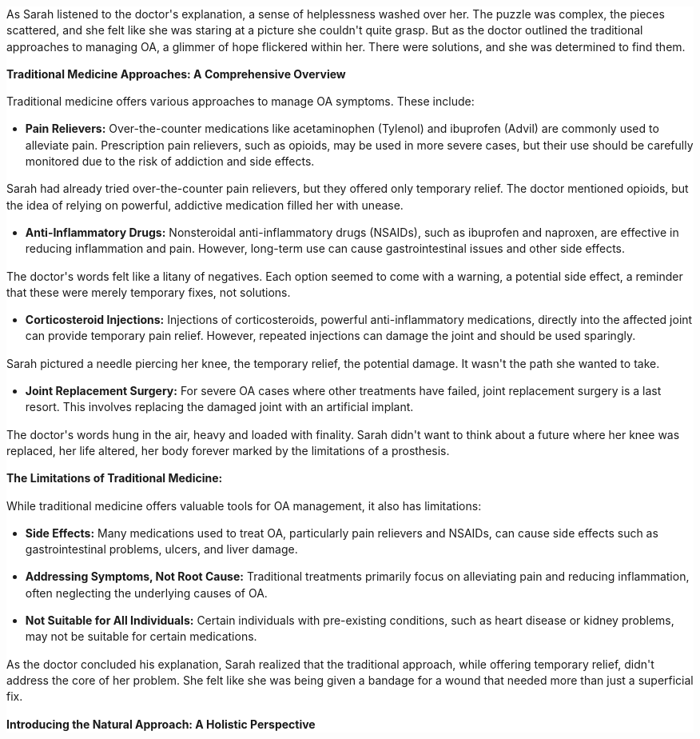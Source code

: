 As Sarah listened to the doctor's explanation, a sense of helplessness washed over her.  The puzzle was complex, the pieces scattered, and she felt like she was staring at a picture she couldn't quite grasp. But as the doctor outlined the traditional approaches to managing OA, a glimmer of hope flickered within her.  There were solutions, and she was determined to find them.  

**Traditional Medicine Approaches: A Comprehensive Overview**

Traditional medicine offers various approaches to manage OA symptoms. These include:

* **Pain Relievers:** Over-the-counter medications like acetaminophen (Tylenol) and ibuprofen (Advil) are commonly used to alleviate pain. Prescription pain relievers, such as opioids, may be used in more severe cases, but their use should be carefully monitored due to the risk of addiction and side effects.  

Sarah had already tried over-the-counter pain relievers, but they offered only temporary relief.  The doctor mentioned opioids, but the idea of relying on powerful, addictive medication filled her with unease.

* **Anti-Inflammatory Drugs:** Nonsteroidal anti-inflammatory drugs (NSAIDs), such as ibuprofen and naproxen, are effective in reducing inflammation and pain. However, long-term use can cause gastrointestinal issues and other side effects.  

The doctor's words felt like a litany of negatives.  Each option seemed to come with a warning, a potential side effect, a reminder that these were merely temporary fixes, not solutions. 

* **Corticosteroid Injections:**  Injections of corticosteroids, powerful anti-inflammatory medications, directly into the affected joint can provide temporary pain relief. However, repeated injections can damage the joint and should be used sparingly.

Sarah pictured a needle piercing her knee, the temporary relief, the potential damage.  It wasn't the path she wanted to take.

* **Joint Replacement Surgery:** For severe OA cases where other treatments have failed, joint replacement surgery is a last resort.  This involves replacing the damaged joint with an artificial implant.

The doctor's words hung in the air, heavy and loaded with finality.  Sarah didn't want to think about a future where her knee was replaced, her life altered, her body forever marked by the limitations of a prosthesis.

**The Limitations of Traditional Medicine:**

While traditional medicine offers valuable tools for OA management, it also has limitations:

* **Side Effects:**  Many medications used to treat OA, particularly pain relievers and NSAIDs, can cause side effects such as gastrointestinal problems, ulcers, and liver damage. 

* **Addressing Symptoms, Not Root Cause:** Traditional treatments primarily focus on alleviating pain and reducing inflammation, often neglecting the underlying causes of OA.  

* **Not Suitable for All Individuals:**  Certain individuals with pre-existing conditions, such as heart disease or kidney problems, may not be suitable for certain medications.

As the doctor concluded his explanation, Sarah realized that the traditional approach, while offering temporary relief, didn't address the core of her problem.  She felt like she was being given a bandage for a wound that needed more than just a superficial fix.  

**Introducing the Natural Approach: A Holistic Perspective**
